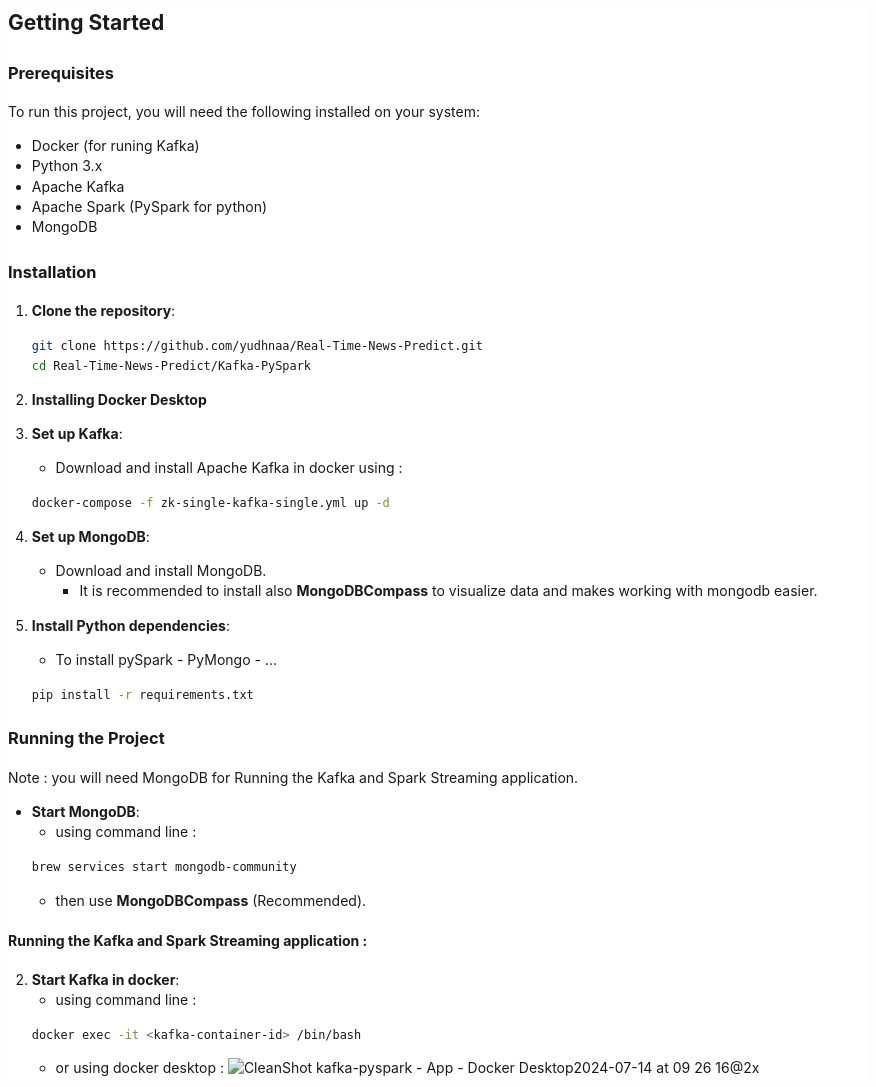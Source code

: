 ## Getting Started

### Prerequisites

To run this project, you will need the following installed on your system:

- Docker (for runing Kafka)
- Python 3.x
- Apache Kafka
- Apache Spark (PySpark for python)
- MongoDB

### Installation

1. **Clone the repository**:
   ```bash
   git clone https://github.com/yudhnaa/Real-Time-News-Predict.git
   cd Real-Time-News-Predict/Kafka-PySpark
   ```
   
2. **Installing Docker Desktop**

3. **Set up Kafka**:
   - Download and install Apache Kafka in docker using :
   ```bash
   docker-compose -f zk-single-kafka-single.yml up -d
   ```

5. **Set up MongoDB**:
   - Download and install MongoDB.
     - It is recommended to install also **MongoDBCompass** to visualize data and makes working with mongodb easier.

6. **Install Python dependencies**:
   - To install pySpark - PyMongo - ...
   ```bash
   pip install -r requirements.txt
   ```

### Running the Project

   Note : you will need MongoDB for Running the Kafka and Spark Streaming application.
   
   - **Start MongoDB**:
      - using command line :
      ```bash
      brew services start mongodb-community
      ```
      - then use **MongoDBCompass** (Recommended).

#### Running the Kafka and Spark Streaming application :

2. **Start Kafka in docker**:
   - using command line :
   ```bash
   docker exec -it <kafka-container-id> /bin/bash
   ```
   - or using docker desktop :
     ![CleanShot kafka-pyspark - App - Docker Desktop2024-07-14 at 09 26 16@2x](https://github.com/user-attachments/assets/df2e2207-6949-4cfa-90da-ac893ddbed30)

